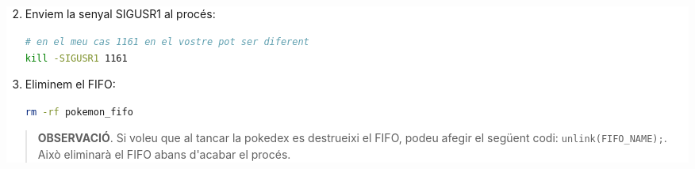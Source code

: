2. Enviem la senyal SIGUSR1 al procés:
    ```bash
    # en el meu cas 1161 en el vostre pot ser diferent
    kill -SIGUSR1 1161
    ```

3. Eliminem el FIFO:
    ```bash
    rm -rf pokemon_fifo
    ```

> **OBSERVACIÓ**. Si voleu que al tancar la pokedex es destrueixi el FIFO, podeu afegir el següent codi: ```unlink(FIFO_NAME);```. Això eliminarà el FIFO abans d'acabar el procés.
